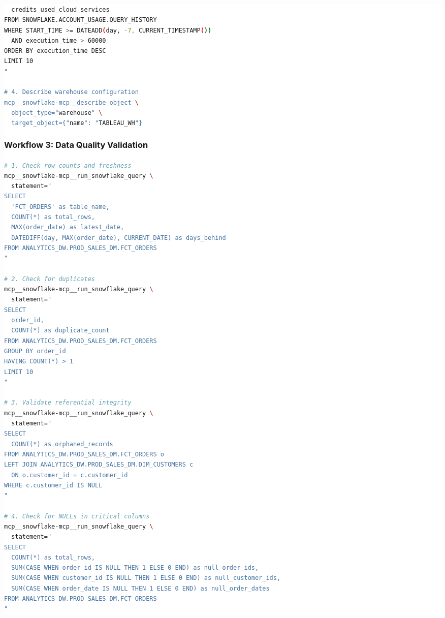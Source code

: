 ```bash
  credits_used_cloud_services
FROM SNOWFLAKE.ACCOUNT_USAGE.QUERY_HISTORY
WHERE START_TIME >= DATEADD(day, -7, CURRENT_TIMESTAMP())
  AND execution_time > 60000
ORDER BY execution_time DESC
LIMIT 10
"

# 4. Describe warehouse configuration
mcp__snowflake-mcp__describe_object \
  object_type="warehouse" \
  target_object={"name": "TABLEAU_WH"}
```

### Workflow 3: Data Quality Validation
```bash
# 1. Check row counts and freshness
mcp__snowflake-mcp__run_snowflake_query \
  statement="
SELECT
  'FCT_ORDERS' as table_name,
  COUNT(*) as total_rows,
  MAX(order_date) as latest_date,
  DATEDIFF(day, MAX(order_date), CURRENT_DATE) as days_behind
FROM ANALYTICS_DW.PROD_SALES_DM.FCT_ORDERS
"

# 2. Check for duplicates
mcp__snowflake-mcp__run_snowflake_query \
  statement="
SELECT
  order_id,
  COUNT(*) as duplicate_count
FROM ANALYTICS_DW.PROD_SALES_DM.FCT_ORDERS
GROUP BY order_id
HAVING COUNT(*) > 1
LIMIT 10
"

# 3. Validate referential integrity
mcp__snowflake-mcp__run_snowflake_query \
  statement="
SELECT
  COUNT(*) as orphaned_records
FROM ANALYTICS_DW.PROD_SALES_DM.FCT_ORDERS o
LEFT JOIN ANALYTICS_DW.PROD_SALES_DM.DIM_CUSTOMERS c
  ON o.customer_id = c.customer_id
WHERE c.customer_id IS NULL
"

# 4. Check for NULLs in critical columns
mcp__snowflake-mcp__run_snowflake_query \
  statement="
SELECT
  COUNT(*) as total_rows,
  SUM(CASE WHEN order_id IS NULL THEN 1 ELSE 0 END) as null_order_ids,
  SUM(CASE WHEN customer_id IS NULL THEN 1 ELSE 0 END) as null_customer_ids,
  SUM(CASE WHEN order_date IS NULL THEN 1 ELSE 0 END) as null_order_dates
FROM ANALYTICS_DW.PROD_SALES_DM.FCT_ORDERS
"
```
